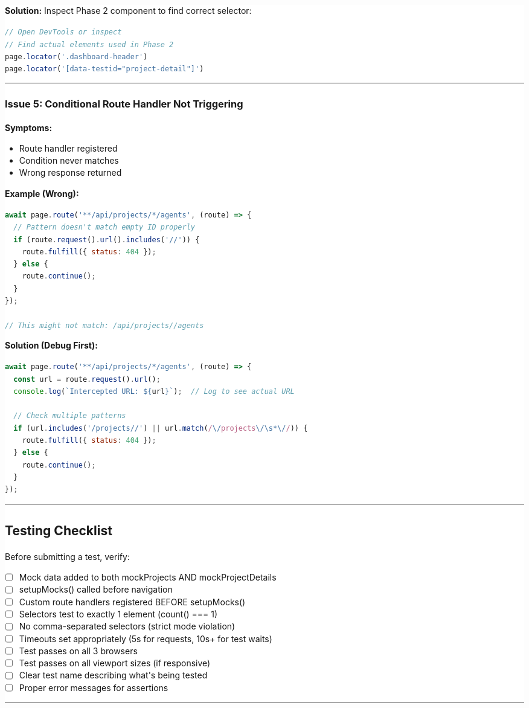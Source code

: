 **Solution:**
Inspect Phase 2 component to find correct selector:
```javascript
// Open DevTools or inspect
// Find actual elements used in Phase 2
page.locator('.dashboard-header')
page.locator('[data-testid="project-detail"]')
```

---

### Issue 5: Conditional Route Handler Not Triggering

**Symptoms:**
- Route handler registered
- Condition never matches
- Wrong response returned

**Example (Wrong):**
```javascript
await page.route('**/api/projects/*/agents', (route) => {
  // Pattern doesn't match empty ID properly
  if (route.request().url().includes('//')) {
    route.fulfill({ status: 404 });
  } else {
    route.continue();
  }
});

// This might not match: /api/projects//agents
```

**Solution (Debug First):**
```javascript
await page.route('**/api/projects/*/agents', (route) => {
  const url = route.request().url();
  console.log(`Intercepted URL: ${url}`);  // Log to see actual URL

  // Check multiple patterns
  if (url.includes('/projects//') || url.match(/\/projects\/\s*\//)) {
    route.fulfill({ status: 404 });
  } else {
    route.continue();
  }
});
```

---

## Testing Checklist

Before submitting a test, verify:

- [ ] Mock data added to both mockProjects AND mockProjectDetails
- [ ] setupMocks() called before navigation
- [ ] Custom route handlers registered BEFORE setupMocks()
- [ ] Selectors test to exactly 1 element (count() === 1)
- [ ] No comma-separated selectors (strict mode violation)
- [ ] Timeouts set appropriately (5s for requests, 10s+ for test waits)
- [ ] Test passes on all 3 browsers
- [ ] Test passes on all viewport sizes (if responsive)
- [ ] Clear test name describing what's being tested
- [ ] Proper error messages for assertions

---